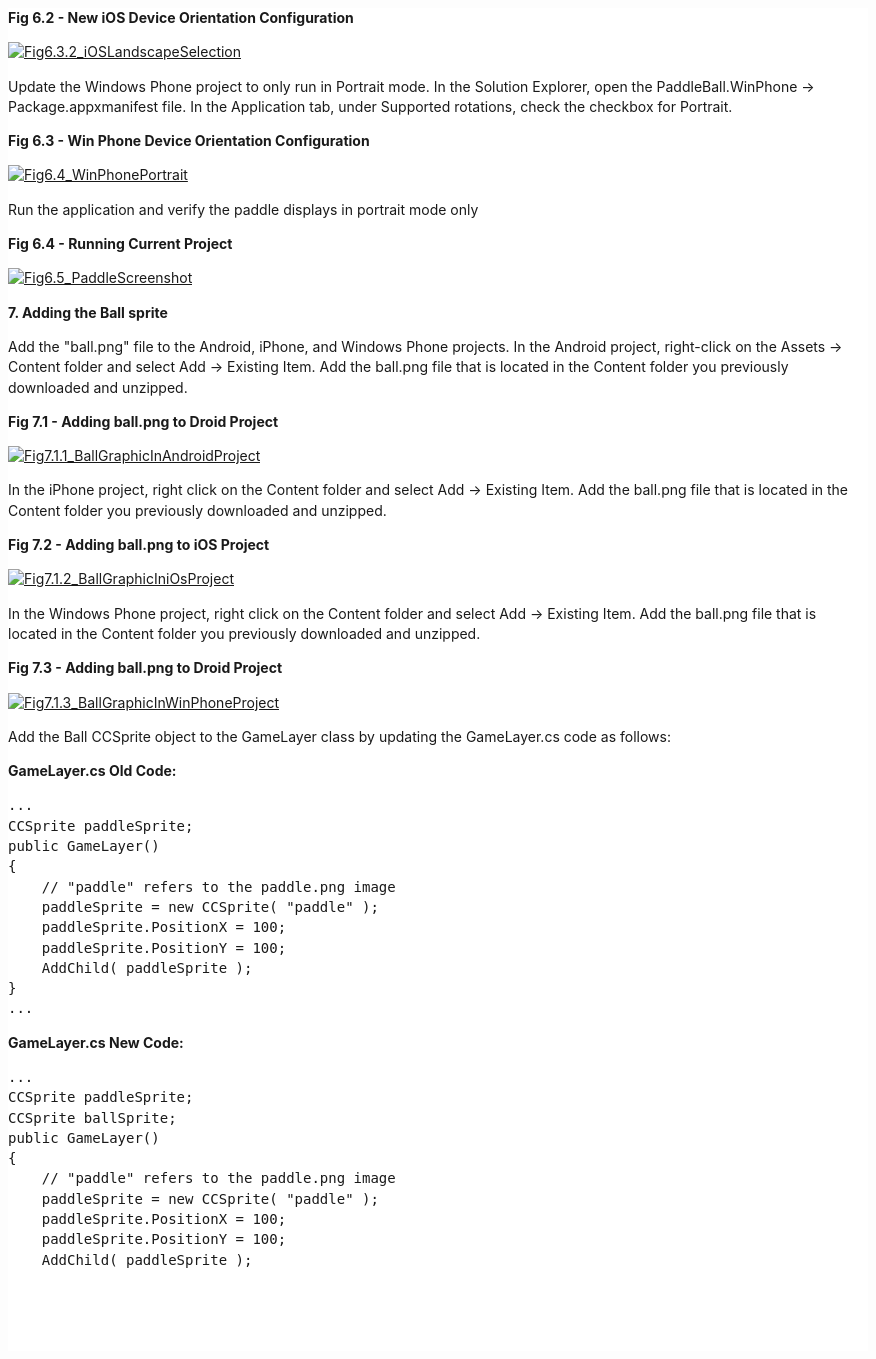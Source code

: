<strong>Fig 6.2 - New iOS Device Orientation Configuration</strong>

<a href="https://jbeck.me/wp-content/uploads/2015/08/Fig6.3.2_iOSLandscapeSelection.png" target="_blank"><img class="alignnone wp-image-265 size-full" src="https://jbeck.me/wp-content/uploads/2015/08/Fig6.3.2_iOSLandscapeSelection.png" alt="Fig6.3.2_iOSLandscapeSelection" width="562" height="205" /></a>

Update the Windows Phone project to only run in Portrait mode.  In the Solution Explorer, open the PaddleBall.WinPhone -&gt; Package.appxmanifest file.  In the Application tab, under Supported rotations, check the checkbox for Portrait.

<strong>Fig 6.3 - Win Phone Device Orientation Configuration</strong>

<a href="https://jbeck.me/wp-content/uploads/2015/08/Fig6.4_WinPhonePortrait.png" target="_blank"><img class="alignnone wp-image-266 size-full" src="https://jbeck.me/wp-content/uploads/2015/08/Fig6.4_WinPhonePortrait.png" alt="Fig6.4_WinPhonePortrait" width="732" height="133" /></a>

Run the application and verify the paddle displays in portrait mode only

<strong>Fig 6.4 - Running Current Project</strong>

<a href="https://jbeck.me/wp-content/uploads/2015/08/Fig6.5_PaddleScreenshot.png" target="_blank"><img class="alignnone wp-image-267 size-large" src="https://jbeck.me/wp-content/uploads/2015/08/Fig6.5_PaddleScreenshot-576x1024.png" alt="Fig6.5_PaddleScreenshot" width="576" height="1024" /></a>

<strong>7. Adding the Ball sprite</strong>

Add the "ball.png" file to the Android, iPhone, and Windows Phone projects.  In the Android project, right-click on the Assets -&gt; Content folder and select Add -&gt; Existing Item.  Add the ball.png file that is located in the Content folder you previously downloaded and unzipped.

<strong>Fig 7.1 - Adding ball.png to Droid Project</strong>

<a href="https://jbeck.me/wp-content/uploads/2015/08/Fig7.1.1_BallGraphicInAndroidProject.png" target="_blank"><img class="alignnone wp-image-268 size-full" src="https://jbeck.me/wp-content/uploads/2015/08/Fig7.1.1_BallGraphicInAndroidProject.png" alt="Fig7.1.1_BallGraphicInAndroidProject" width="368" height="368" /></a>

In the iPhone project, right click on the Content folder and select Add -&gt; Existing Item.  Add the ball.png file that is located in the Content folder you previously downloaded and unzipped.

<strong>Fig 7.2 - Adding ball.png to iOS Project</strong>

<a href="https://jbeck.me/wp-content/uploads/2015/08/Fig7.1.2_BallGraphicIniOsProject.png" target="_blank"><img class="alignnone wp-image-269 size-full" src="https://jbeck.me/wp-content/uploads/2015/08/Fig7.1.2_BallGraphicIniOsProject.png" alt="Fig7.1.2_BallGraphicIniOsProject" width="369" height="392" /></a>

In the Windows Phone project, right click on the Content folder and select Add -&gt; Existing Item.  Add the ball.png file that is located in the Content folder you previously downloaded and unzipped.

<strong>Fig 7.3 - Adding ball.png to Droid Project</strong>

<a href="https://jbeck.me/wp-content/uploads/2015/08/Fig7.1.3_BallGraphicInWinPhoneProject.png" target="_blank"><img class="alignnone wp-image-270 size-full" src="https://jbeck.me/wp-content/uploads/2015/08/Fig7.1.3_BallGraphicInWinPhoneProject.png" alt="Fig7.1.3_BallGraphicInWinPhoneProject" width="361" height="349" /></a>

Add the Ball CCSprite object to the GameLayer class by updating the GameLayer.cs code as follows:

<strong>GameLayer.cs Old Code:</strong>
<pre lang="csharp" escaped="true">...
CCSprite paddleSprite;
public GameLayer()
{
	// "paddle" refers to the paddle.png image
	paddleSprite = new CCSprite( "paddle" );
	paddleSprite.PositionX = 100;
	paddleSprite.PositionY = 100;
	AddChild( paddleSprite );
}
...</pre>
<strong>GameLayer.cs New Code:</strong>
<pre lang="csharp" escaped="true">...
CCSprite paddleSprite;
CCSprite ballSprite;
public GameLayer()
{
	// "paddle" refers to the paddle.png image
	paddleSprite = new CCSprite( "paddle" );
	paddleSprite.PositionX = 100;
	paddleSprite.PositionY = 100;
	AddChild( paddleSprite );
	